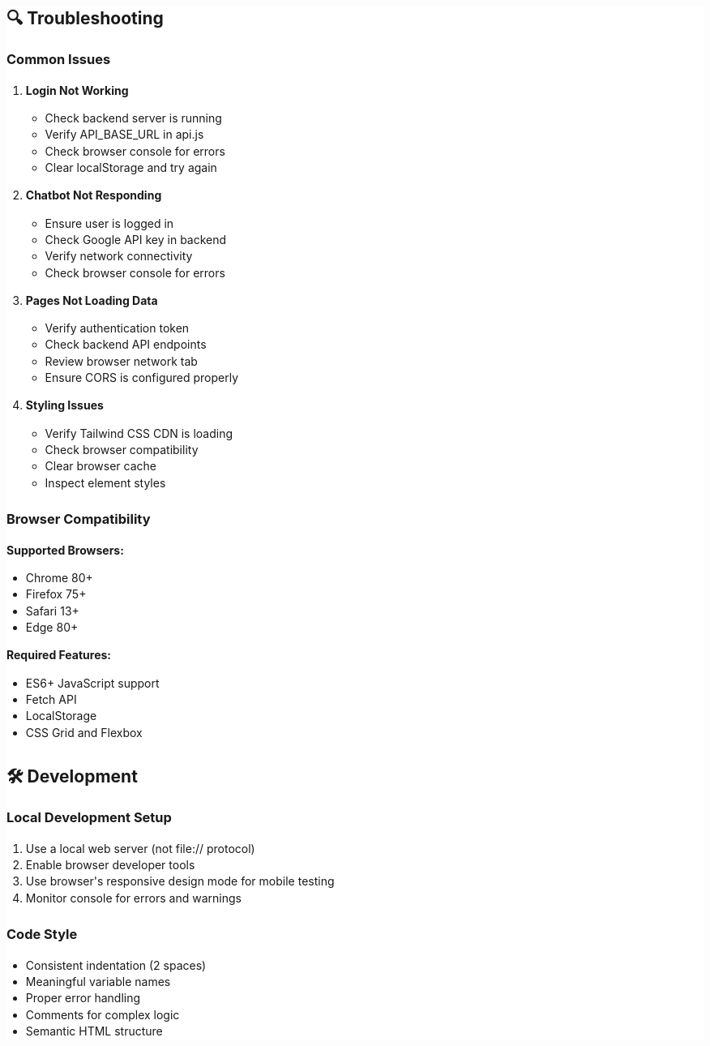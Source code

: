 ## 🔍 Troubleshooting

### Common Issues

1. **Login Not Working**
   - Check backend server is running
   - Verify API_BASE_URL in api.js
   - Check browser console for errors
   - Clear localStorage and try again

2. **Chatbot Not Responding**
   - Ensure user is logged in
   - Check Google API key in backend
   - Verify network connectivity
   - Check browser console for errors

3. **Pages Not Loading Data**
   - Verify authentication token
   - Check backend API endpoints
   - Review browser network tab
   - Ensure CORS is configured properly

4. **Styling Issues**
   - Verify Tailwind CSS CDN is loading
   - Check browser compatibility
   - Clear browser cache
   - Inspect element styles

### Browser Compatibility

**Supported Browsers:**
- Chrome 80+
- Firefox 75+
- Safari 13+
- Edge 80+

**Required Features:**
- ES6+ JavaScript support
- Fetch API
- LocalStorage
- CSS Grid and Flexbox

## 🛠️ Development

### Local Development Setup
1. Use a local web server (not file:// protocol)
2. Enable browser developer tools
3. Use browser's responsive design mode for mobile testing
4. Monitor console for errors and warnings

### Code Style
- Consistent indentation (2 spaces)
- Meaningful variable names
- Proper error handling
- Comments for complex logic
- Semantic HTML structure
